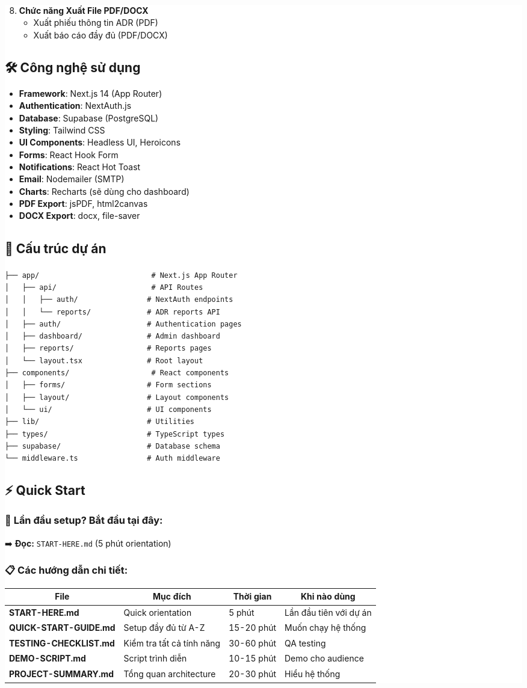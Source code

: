 8. **Chức năng Xuất File PDF/DOCX**
   - Xuất phiếu thông tin ADR (PDF)
   - Xuất báo cáo đầy đủ (PDF/DOCX)

## 🛠️ Công nghệ sử dụng

- **Framework**: Next.js 14 (App Router)
- **Authentication**: NextAuth.js
- **Database**: Supabase (PostgreSQL)
- **Styling**: Tailwind CSS
- **UI Components**: Headless UI, Heroicons
- **Forms**: React Hook Form
- **Notifications**: React Hot Toast
- **Email**: Nodemailer (SMTP)
- **Charts**: Recharts (sẽ dùng cho dashboard)
- **PDF Export**: jsPDF, html2canvas
- **DOCX Export**: docx, file-saver

## 📁 Cấu trúc dự án

```
├── app/                          # Next.js App Router
│   ├── api/                      # API Routes
│   │   ├── auth/                # NextAuth endpoints
│   │   └── reports/             # ADR reports API
│   ├── auth/                    # Authentication pages
│   ├── dashboard/               # Admin dashboard
│   ├── reports/                 # Reports pages
│   └── layout.tsx               # Root layout
├── components/                   # React components
│   ├── forms/                   # Form sections
│   ├── layout/                  # Layout components
│   └── ui/                      # UI components
├── lib/                         # Utilities
├── types/                       # TypeScript types
├── supabase/                    # Database schema
└── middleware.ts                # Auth middleware
```

## ⚡ Quick Start

### 🚀 **Lần đầu setup? Bắt đầu tại đây:**
➡️ **Đọc:** `START-HERE.md` (5 phút orientation)

### 📋 **Các hướng dẫn chi tiết:**

| File | Mục đích | Thời gian | Khi nào dùng |
|------|----------|-----------|---------------|
| **START-HERE.md** | Quick orientation | 5 phút | Lần đầu tiên với dự án |
| **QUICK-START-GUIDE.md** | Setup đầy đủ từ A-Z | 15-20 phút | Muốn chạy hệ thống |
| **TESTING-CHECKLIST.md** | Kiểm tra tất cả tính năng | 30-60 phút | QA testing |
| **DEMO-SCRIPT.md** | Script trình diễn | 10-15 phút | Demo cho audience |
| **PROJECT-SUMMARY.md** | Tổng quan architecture | 20-30 phút | Hiểu hệ thống |
